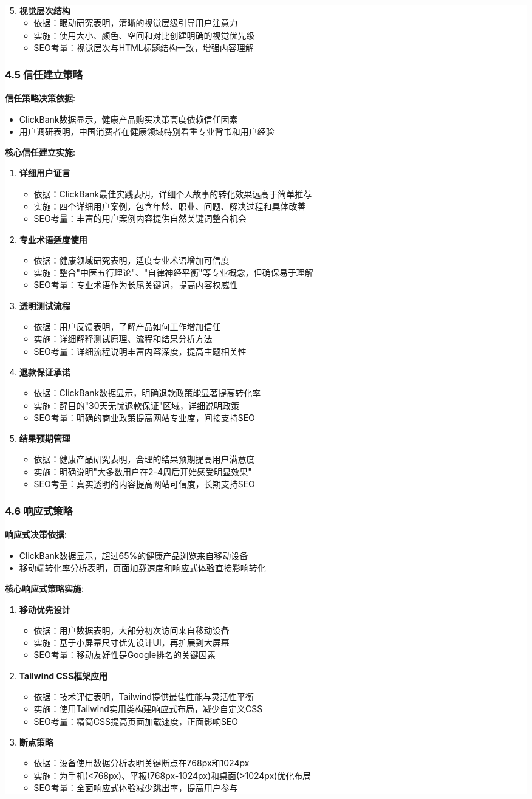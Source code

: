 5. **视觉层次结构**
   - 依据：眼动研究表明，清晰的视觉层级引导用户注意力
   - 实施：使用大小、颜色、空间和对比创建明确的视觉优先级
   - SEO考量：视觉层次与HTML标题结构一致，增强内容理解

### 4.5 信任建立策略

**信任策略决策依据**:
- ClickBank数据显示，健康产品购买决策高度依赖信任因素
- 用户调研表明，中国消费者在健康领域特别看重专业背书和用户经验

**核心信任建立实施**:
1. **详细用户证言**
   - 依据：ClickBank最佳实践表明，详细个人故事的转化效果远高于简单推荐
   - 实施：四个详细用户案例，包含年龄、职业、问题、解决过程和具体改善
   - SEO考量：丰富的用户案例内容提供自然关键词整合机会

2. **专业术语适度使用**
   - 依据：健康领域研究表明，适度专业术语增加可信度
   - 实施：整合"中医五行理论"、"自律神经平衡"等专业概念，但确保易于理解
   - SEO考量：专业术语作为长尾关键词，提高内容权威性

3. **透明测试流程**
   - 依据：用户反馈表明，了解产品如何工作增加信任
   - 实施：详细解释测试原理、流程和结果分析方法
   - SEO考量：详细流程说明丰富内容深度，提高主题相关性

4. **退款保证承诺**
   - 依据：ClickBank数据显示，明确退款政策能显著提高转化率
   - 实施：醒目的"30天无忧退款保证"区域，详细说明政策
   - SEO考量：明确的商业政策提高网站专业度，间接支持SEO

5. **结果预期管理**
   - 依据：健康产品研究表明，合理的结果预期提高用户满意度
   - 实施：明确说明"大多数用户在2-4周后开始感受明显效果"
   - SEO考量：真实透明的内容提高网站可信度，长期支持SEO

### 4.6 响应式策略

**响应式决策依据**:
- ClickBank数据显示，超过65%的健康产品浏览来自移动设备
- 移动端转化率分析表明，页面加载速度和响应式体验直接影响转化

**核心响应式策略实施**:
1. **移动优先设计**
   - 依据：用户数据表明，大部分初次访问来自移动设备
   - 实施：基于小屏幕尺寸优先设计UI，再扩展到大屏幕
   - SEO考量：移动友好性是Google排名的关键因素

2. **Tailwind CSS框架应用**
   - 依据：技术评估表明，Tailwind提供最佳性能与灵活性平衡
   - 实施：使用Tailwind实用类构建响应式布局，减少自定义CSS
   - SEO考量：精简CSS提高页面加载速度，正面影响SEO

3. **断点策略**
   - 依据：设备使用数据分析表明关键断点在768px和1024px
   - 实施：为手机(<768px)、平板(768px-1024px)和桌面(>1024px)优化布局
   - SEO考量：全面响应式体验减少跳出率，提高用户参与

